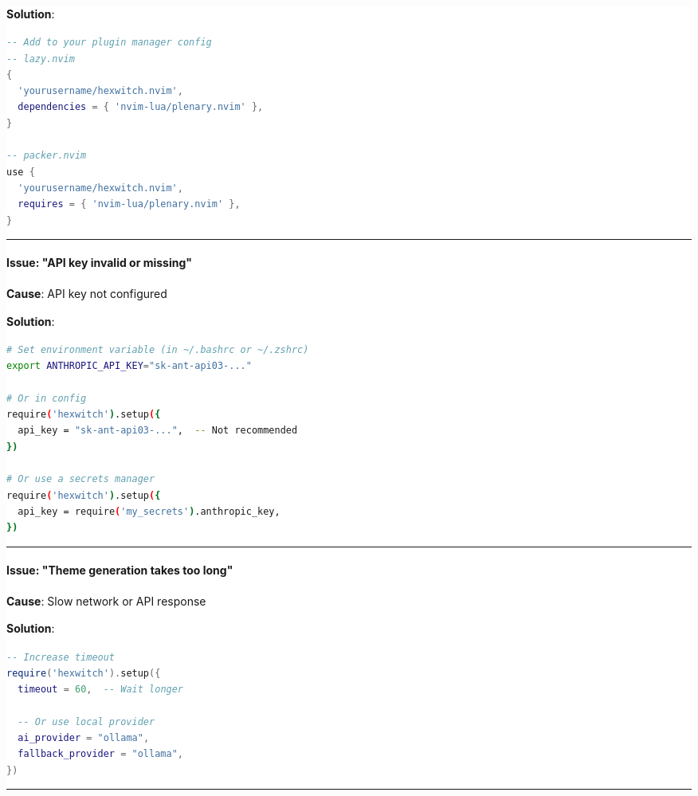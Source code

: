 **Solution**:
```lua
-- Add to your plugin manager config
-- lazy.nvim
{
  'yourusername/hexwitch.nvim',
  dependencies = { 'nvim-lua/plenary.nvim' },
}

-- packer.nvim
use {
  'yourusername/hexwitch.nvim',
  requires = { 'nvim-lua/plenary.nvim' },
}
```

---

#### **Issue: "API key invalid or missing"**

**Cause**: API key not configured

**Solution**:
```bash
# Set environment variable (in ~/.bashrc or ~/.zshrc)
export ANTHROPIC_API_KEY="sk-ant-api03-..."

# Or in config
require('hexwitch').setup({
  api_key = "sk-ant-api03-...",  -- Not recommended
})

# Or use a secrets manager
require('hexwitch').setup({
  api_key = require('my_secrets').anthropic_key,
})
```

---

#### **Issue: "Theme generation takes too long"**

**Cause**: Slow network or API response

**Solution**:
```lua
-- Increase timeout
require('hexwitch').setup({
  timeout = 60,  -- Wait longer
  
  -- Or use local provider
  ai_provider = "ollama",
  fallback_provider = "ollama",
})
```

---